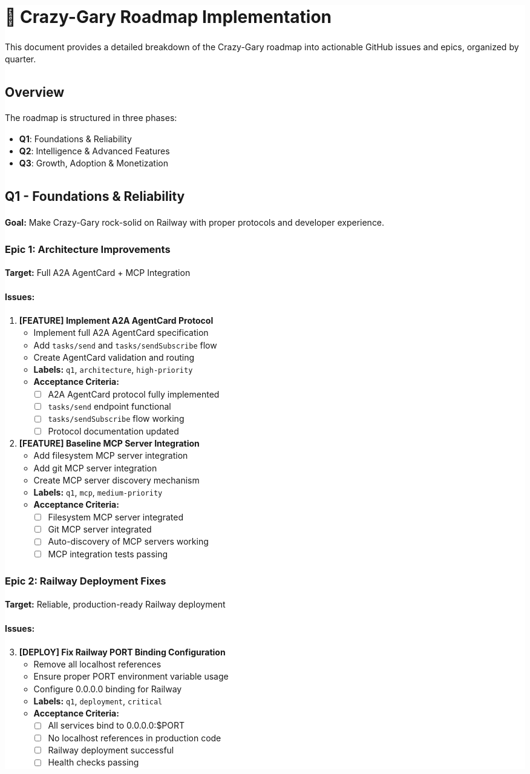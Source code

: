 # 🚀 Crazy-Gary Roadmap Implementation

This document provides a detailed breakdown of the Crazy-Gary roadmap into actionable GitHub issues and epics, organized by quarter.

## Overview

The roadmap is structured in three phases:
- **Q1**: Foundations & Reliability
- **Q2**: Intelligence & Advanced Features  
- **Q3**: Growth, Adoption & Monetization

## Q1 - Foundations & Reliability

**Goal:** Make Crazy-Gary rock-solid on Railway with proper protocols and developer experience.

### Epic 1: Architecture Improvements
**Target:** Full A2A AgentCard + MCP Integration

#### Issues:
1. **[FEATURE] Implement A2A AgentCard Protocol**
   - Implement full A2A AgentCard specification
   - Add `tasks/send` and `tasks/sendSubscribe` flow
   - Create AgentCard validation and routing
   - **Labels:** `q1`, `architecture`, `high-priority`
   - **Acceptance Criteria:**
     - [ ] A2A AgentCard protocol fully implemented
     - [ ] `tasks/send` endpoint functional
     - [ ] `tasks/sendSubscribe` flow working
     - [ ] Protocol documentation updated

2. **[FEATURE] Baseline MCP Server Integration**
   - Add filesystem MCP server integration
   - Add git MCP server integration
   - Create MCP server discovery mechanism
   - **Labels:** `q1`, `mcp`, `medium-priority`
   - **Acceptance Criteria:**
     - [ ] Filesystem MCP server integrated
     - [ ] Git MCP server integrated  
     - [ ] Auto-discovery of MCP servers working
     - [ ] MCP integration tests passing

### Epic 2: Railway Deployment Fixes
**Target:** Reliable, production-ready Railway deployment

#### Issues:
3. **[DEPLOY] Fix Railway PORT Binding Configuration**
   - Remove all localhost references
   - Ensure proper PORT environment variable usage
   - Configure 0.0.0.0 binding for Railway
   - **Labels:** `q1`, `deployment`, `critical`
   - **Acceptance Criteria:**
     - [ ] All services bind to 0.0.0.0:$PORT
     - [ ] No localhost references in production code
     - [ ] Railway deployment successful
     - [ ] Health checks passing

